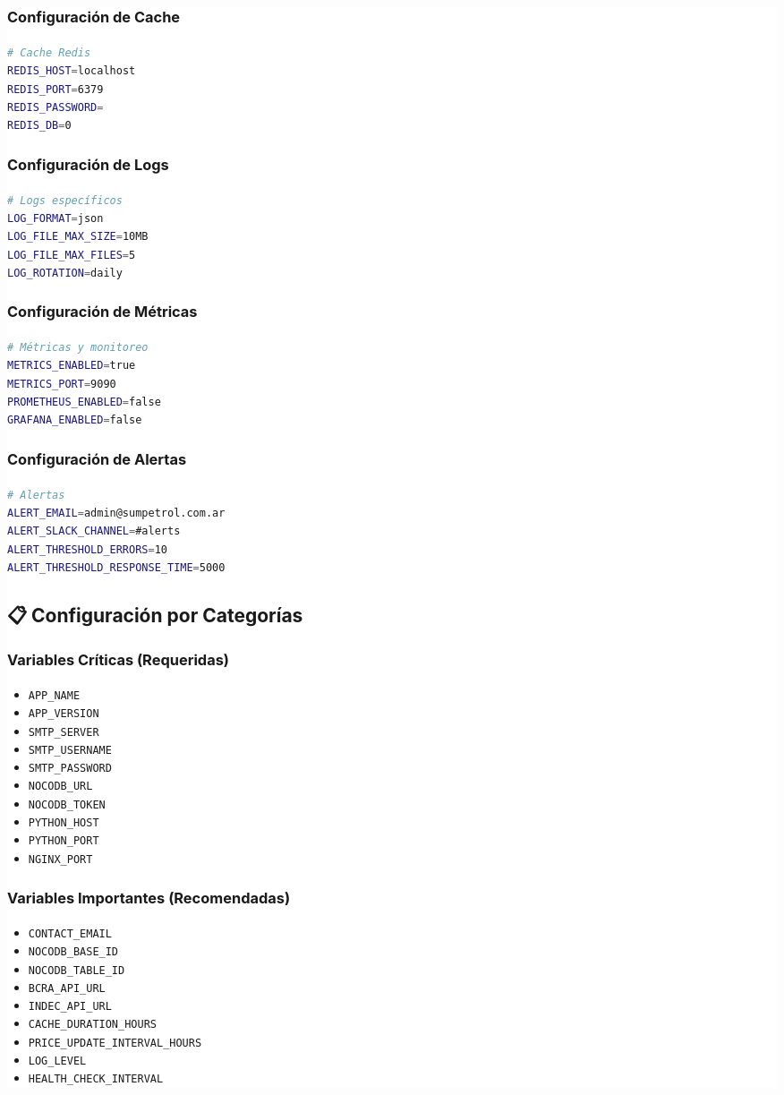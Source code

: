 ### Configuración de Cache
```bash
# Cache Redis
REDIS_HOST=localhost
REDIS_PORT=6379
REDIS_PASSWORD=
REDIS_DB=0
```

### Configuración de Logs
```bash
# Logs específicos
LOG_FORMAT=json
LOG_FILE_MAX_SIZE=10MB
LOG_FILE_MAX_FILES=5
LOG_ROTATION=daily
```

### Configuración de Métricas
```bash
# Métricas y monitoreo
METRICS_ENABLED=true
METRICS_PORT=9090
PROMETHEUS_ENABLED=false
GRAFANA_ENABLED=false
```

### Configuración de Alertas
```bash
# Alertas
ALERT_EMAIL=admin@sumpetrol.com.ar
ALERT_SLACK_CHANNEL=#alerts
ALERT_THRESHOLD_ERRORS=10
ALERT_THRESHOLD_RESPONSE_TIME=5000
```

## 📋 Configuración por Categorías

### Variables Críticas (Requeridas)
- `APP_NAME`
- `APP_VERSION`
- `SMTP_SERVER`
- `SMTP_USERNAME`
- `SMTP_PASSWORD`
- `NOCODB_URL`
- `NOCODB_TOKEN`
- `PYTHON_HOST`
- `PYTHON_PORT`
- `NGINX_PORT`

### Variables Importantes (Recomendadas)
- `CONTACT_EMAIL`
- `NOCODB_BASE_ID`
- `NOCODB_TABLE_ID`
- `BCRA_API_URL`
- `INDEC_API_URL`
- `CACHE_DURATION_HOURS`
- `PRICE_UPDATE_INTERVAL_HOURS`
- `LOG_LEVEL`
- `HEALTH_CHECK_INTERVAL`
